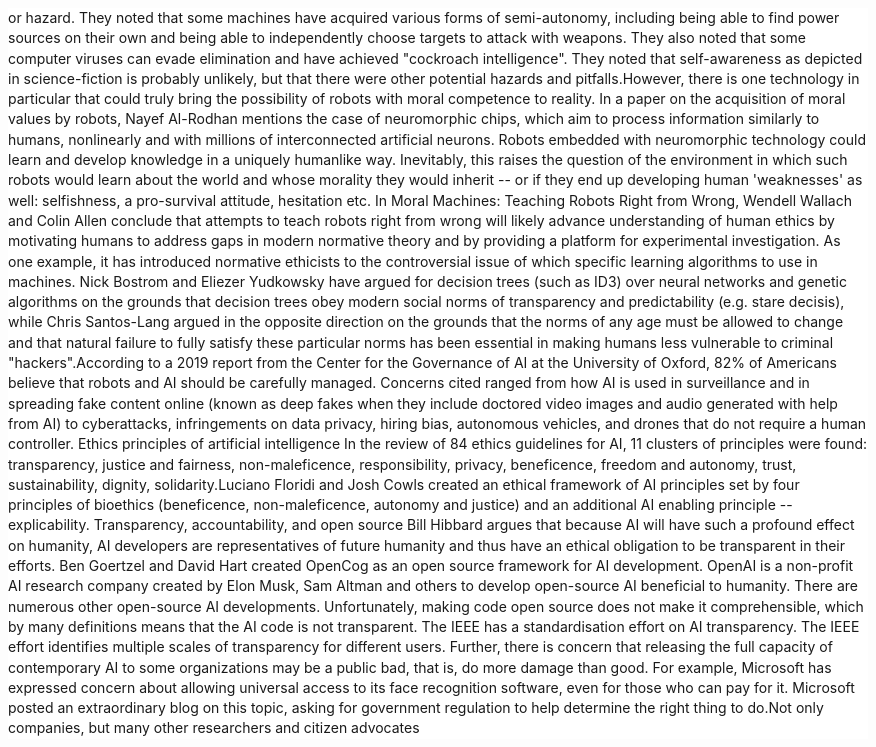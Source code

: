or hazard. They noted that some machines have acquired various forms of
semi-autonomy, including being able to find power sources on their own
and being able to independently choose targets to attack with weapons.
They also noted that some computer viruses can evade elimination and
have achieved \"cockroach intelligence\". They noted that self-awareness
as depicted in science-fiction is probably unlikely, but that there were
other potential hazards and pitfalls.However, there is one technology in
particular that could truly bring the possibility of robots with moral
competence to reality. In a paper on the acquisition of moral values by
robots, Nayef Al-Rodhan mentions the case of neuromorphic chips, which
aim to process information similarly to humans, nonlinearly and with
millions of interconnected artificial neurons. Robots embedded with
neuromorphic technology could learn and develop knowledge in a uniquely
humanlike way. Inevitably, this raises the question of the environment
in which such robots would learn about the world and whose morality they
would inherit -- or if they end up developing human \'weaknesses\' as
well: selfishness, a pro-survival attitude, hesitation etc. In Moral
Machines: Teaching Robots Right from Wrong, Wendell Wallach and Colin
Allen conclude that attempts to teach robots right from wrong will
likely advance understanding of human ethics by motivating humans to
address gaps in modern normative theory and by providing a platform for
experimental investigation. As one example, it has introduced normative
ethicists to the controversial issue of which specific learning
algorithms to use in machines. Nick Bostrom and Eliezer Yudkowsky have
argued for decision trees (such as ID3) over neural networks and genetic
algorithms on the grounds that decision trees obey modern social norms
of transparency and predictability (e.g. stare decisis), while Chris
Santos-Lang argued in the opposite direction on the grounds that the
norms of any age must be allowed to change and that natural failure to
fully satisfy these particular norms has been essential in making humans
less vulnerable to criminal \"hackers\".According to a 2019 report from
the Center for the Governance of AI at the University of Oxford, 82% of
Americans believe that robots and AI should be carefully managed.
Concerns cited ranged from how AI is used in surveillance and in
spreading fake content online (known as deep fakes when they include
doctored video images and audio generated with help from AI) to
cyberattacks, infringements on data privacy, hiring bias, autonomous
vehicles, and drones that do not require a human controller. Ethics
principles of artificial intelligence In the review of 84 ethics
guidelines for AI, 11 clusters of principles were found: transparency,
justice and fairness, non-maleficence, responsibility, privacy,
beneficence, freedom and autonomy, trust, sustainability, dignity,
solidarity.Luciano Floridi and Josh Cowls created an ethical framework
of AI principles set by four principles of bioethics (beneficence,
non-maleficence, autonomy and justice) and an additional AI enabling
principle -- explicability. Transparency, accountability, and open
source Bill Hibbard argues that because AI will have such a profound
effect on humanity, AI developers are representatives of future humanity
and thus have an ethical obligation to be transparent in their efforts.
Ben Goertzel and David Hart created OpenCog as an open source framework
for AI development. OpenAI is a non-profit AI research company created
by Elon Musk, Sam Altman and others to develop open-source AI beneficial
to humanity. There are numerous other open-source AI developments.
Unfortunately, making code open source does not make it comprehensible,
which by many definitions means that the AI code is not transparent. The
IEEE has a standardisation effort on AI transparency. The IEEE effort
identifies multiple scales of transparency for different users. Further,
there is concern that releasing the full capacity of contemporary AI to
some organizations may be a public bad, that is, do more damage than
good. For example, Microsoft has expressed concern about allowing
universal access to its face recognition software, even for those who
can pay for it. Microsoft posted an extraordinary blog on this topic,
asking for government regulation to help determine the right thing to
do.Not only companies, but many other researchers and citizen advocates